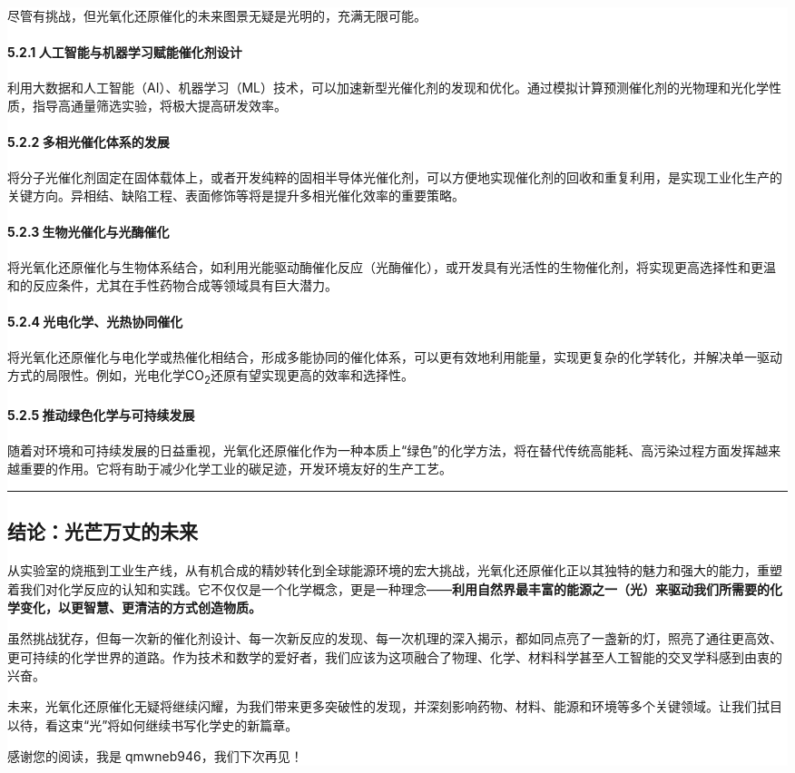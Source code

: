 尽管有挑战，但光氧化还原催化的未来图景无疑是光明的，充满无限可能。

#### 5.2.1 人工智能与机器学习赋能催化剂设计

利用大数据和人工智能（AI）、机器学习（ML）技术，可以加速新型光催化剂的发现和优化。通过模拟计算预测催化剂的光物理和光化学性质，指导高通量筛选实验，将极大提高研发效率。

#### 5.2.2 多相光催化体系的发展

将分子光催化剂固定在固体载体上，或者开发纯粹的固相半导体光催化剂，可以方便地实现催化剂的回收和重复利用，是实现工业化生产的关键方向。异相结、缺陷工程、表面修饰等将是提升多相光催化效率的重要策略。

#### 5.2.3 生物光催化与光酶催化

将光氧化还原催化与生物体系结合，如利用光能驱动酶催化反应（光酶催化），或开发具有光活性的生物催化剂，将实现更高选择性和更温和的反应条件，尤其在手性药物合成等领域具有巨大潜力。

#### 5.2.4 光电化学、光热协同催化

将光氧化还原催化与电化学或热催化相结合，形成多能协同的催化体系，可以更有效地利用能量，实现更复杂的化学转化，并解决单一驱动方式的局限性。例如，光电化学CO$_2$还原有望实现更高的效率和选择性。

#### 5.2.5 推动绿色化学与可持续发展

随着对环境和可持续发展的日益重视，光氧化还原催化作为一种本质上“绿色”的化学方法，将在替代传统高能耗、高污染过程方面发挥越来越重要的作用。它将有助于减少化学工业的碳足迹，开发环境友好的生产工艺。

---

## 结论：光芒万丈的未来

从实验室的烧瓶到工业生产线，从有机合成的精妙转化到全球能源环境的宏大挑战，光氧化还原催化正以其独特的魅力和强大的能力，重塑着我们对化学反应的认知和实践。它不仅仅是一个化学概念，更是一种理念——**利用自然界最丰富的能源之一（光）来驱动我们所需要的化学变化，以更智慧、更清洁的方式创造物质。**

虽然挑战犹存，但每一次新的催化剂设计、每一次新反应的发现、每一次机理的深入揭示，都如同点亮了一盏新的灯，照亮了通往更高效、更可持续的化学世界的道路。作为技术和数学的爱好者，我们应该为这项融合了物理、化学、材料科学甚至人工智能的交叉学科感到由衷的兴奋。

未来，光氧化还原催化无疑将继续闪耀，为我们带来更多突破性的发现，并深刻影响药物、材料、能源和环境等多个关键领域。让我们拭目以待，看这束“光”将如何继续书写化学史的新篇章。

感谢您的阅读，我是 qmwneb946，我们下次再见！